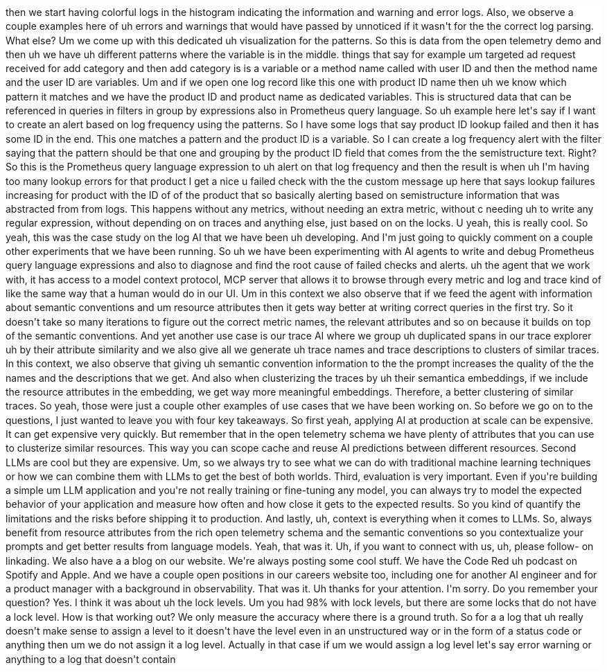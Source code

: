 then we start having colorful logs in the histogram indicating the information and warning and error logs. Also, we observe a couple examples here of uh errors and warnings that would have passed by unnoticed if it wasn't for the the correct log parsing. What else? Um we come up with this dedicated uh visualization for the patterns. So this is data from the open telemetry demo and then uh we have uh different patterns where the variable is in the middle. things that say for example um targeted ad request received for add category and then add category is is a variable or a method name called with user ID and then the method name and the user ID are variables. Um and if we open one log record like this one with product ID name then uh we know which pattern it matches and we have the product ID and product name as dedicated variables. This is structured data that can be referenced in queries in filters in group by expressions also in Prometheus query language. So uh example here let's say if I want to create an alert based on log frequency using the patterns. So I have some logs that say product ID lookup failed and then it has some ID in the end. This one matches a pattern and the product ID is a variable. So I can create a log frequency alert with the filter saying that the pattern should be that one and grouping by the product ID field that comes from the the semistructure text. Right? So this is the Prometheus query language expression to uh alert on that log frequency and then the result is when uh I'm having too many lookup errors for that product I get a nice u failed check with the the custom message up here that says lookup failures increasing for product with the ID of of the product that so basically alerting based on semistructure information that was abstracted from from logs. This happens without any metrics, without needing an extra metric, without c needing uh to write any regular expression, without depending on on traces and anything else, just based on on the locks. U yeah, this is really cool. So yeah, this was the case study on the log AI that we have been uh developing. And I'm just going to quickly comment on a couple other experiments that we have been running. So uh we have been experimenting with AI agents to write and debug Prometheus query language expressions and also to diagnose and find the root cause of failed checks and alerts. uh the agent that we work with, it has access to a model context protocol, MCP server that allows it to browse through every metric and log and trace kind of like the same way that a human would do in our UI. Um in this context we also observe that if we feed the agent with information about semantic conventions and um resource attributes then it gets way better at writing correct queries in the first try. So it doesn't take so many iterations to figure out the correct metric names, the relevant attributes and so on because it builds on top of the semantic conventions. And yet another use case is our trace AI where we group uh duplicated spans in our trace explorer uh by their attribute similarity and we also give all we generate uh trace names and trace descriptions to clusters of similar traces. In this context, we also observe that giving uh semantic convention information to the the prompt increases the quality of the the names and the descriptions that we get. And also when clusterizing the traces by uh their semantica embeddings, if we include the resource attributes in the embedding, we get way more meaningful embeddings. Therefore, a better clustering of similar traces. So yeah, those were just a couple other examples of use cases that we have been working on. So before we go on to the questions, I just wanted to leave you with four key takeaways. So first yeah, applying AI at production at scale can be expensive. It can get expensive very quickly. But remember that in the open telemetry schema we have plenty of attributes that you can use to clusterize similar resources. This way you can scope cache and reuse AI predictions between different resources. Second LLMs are cool but they are expensive. Um, so we always try to see what we can do with traditional machine learning techniques or how we can combine them with LLMs to get the best of both worlds. Third, evaluation is very important. Even if you're building a simple um LLM application and you're not really training or fine-tuning any model, you can always try to model the expected behavior of your application and measure how often and how close it gets to the expected results. So you kind of quantify the limitations and the risks before shipping it to production. And lastly, uh, context is everything when it comes to LLMs. So, always benefit from resource attributes from the rich open telemetry schema and the semantic conventions so you contextualize your prompts and get better results from language models. Yeah, that was it. Uh, if you want to connect with us, uh, please follow- on linkading. We also have a a blog on our website. We're always posting some cool stuff. We have the Code Red uh podcast on Spotify and Apple. And we have a couple open positions in our careers website too, including one for another AI engineer and for a product manager with a background in observability. That was it. Uh thanks for your attention. I'm sorry. Do you remember your question? Yes. I think it was about uh the lock levels. Um you had 98% with lock levels, but there are some locks that do not have a lock level. How is that working out? We only measure the accuracy where there is a ground truth. So for a a log that uh really doesn't make sense to assign a level to it doesn't have the level even in an unstructured way or in the form of a status code or anything then um we do not assign it a log level. Actually in that case if um we would assign a log level let's say error warning or anything to a log that doesn't contain